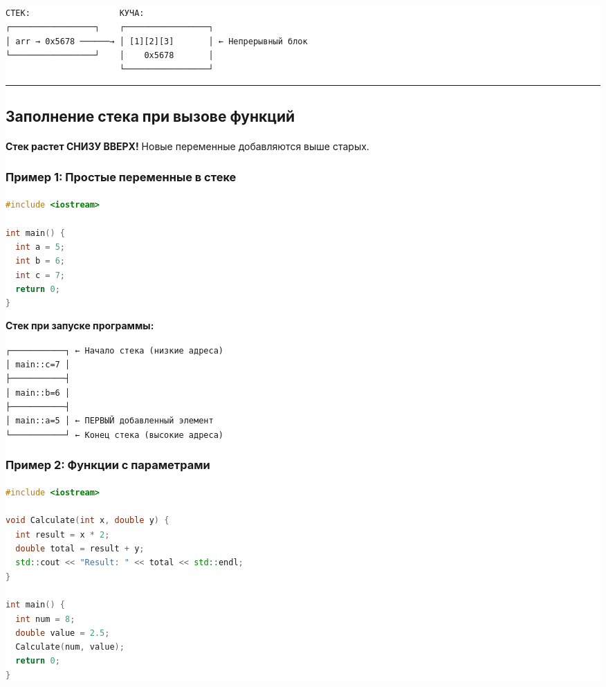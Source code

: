 ```
СТЕК:                  КУЧА:
┌─────────────────┐    ┌─────────────────┐
│ arr → 0x5678 ──────→ │ [1][2][3]       │ ← Непрерывный блок
└─────────────────┘    │    0x5678       │
                       └─────────────────┘
```

---

## Заполнение стека при вызове функций

**Стек растет СНИЗУ ВВЕРХ!**
Новые переменные добавляются выше старых.

### Пример 1: Простые переменные в стеке
```cpp
#include <iostream>

int main() {
  int a = 5;
  int b = 6;
  int c = 7;
  return 0;
}
```

**Стек при запуске программы:**
```
┌───────────┐ ← Начало стека (низкие адреса)
│ main::c=7 │
├───────────┤
│ main::b=6 │
├───────────┤
│ main::a=5 │ ← ПЕРВЫЙ добавленный элемент
└───────────┘ ← Конец стека (высокие адреса)
```

### Пример 2: Функции с параметрами
```cpp
#include <iostream>

void Calculate(int x, double y) {
  int result = x * 2;
  double total = result + y;
  std::cout << "Result: " << total << std::endl;
}

int main() {
  int num = 8;
  double value = 2.5;
  Calculate(num, value);
  return 0;
}
```
